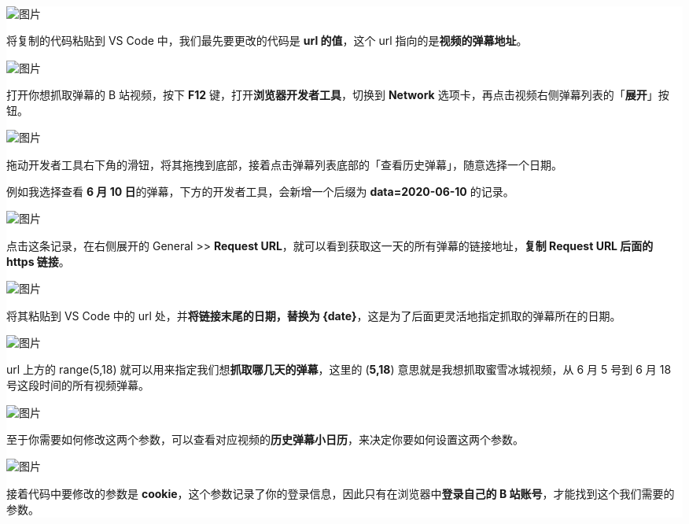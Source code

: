 ![图片](https://article-picbed-1302715071.cos.ap-guangzhou.myqcloud.com/PicGo/640-20210619211009372.png)



将复制的代码粘贴到 VS Code 中，我们最先要更改的代码是 **url 的值**，这个 url 指向的是**视频的弹幕地址**。



![图片](https://article-picbed-1302715071.cos.ap-guangzhou.myqcloud.com/PicGo/640-20210619211014766.png)



打开你想抓取弹幕的 B 站视频，按下 **F12** 键，打开**浏览器开发者工具**，切换到 **Network** 选项卡，再点击视频右侧弹幕列表的「**展开**」按钮。



![图片](https://article-picbed-1302715071.cos.ap-guangzhou.myqcloud.com/PicGo/640-20210619211019811.png)



拖动开发者工具右下角的滑钮，将其拖拽到底部，接着点击弹幕列表底部的「查看历史弹幕」，随意选择一个日期。



例如我选择查看 **6 月 10 日**的弹幕，下方的开发者工具，会新增一个后缀为 **data=2020-06-10** 的记录。



![图片](https://article-picbed-1302715071.cos.ap-guangzhou.myqcloud.com/PicGo/640-20210619210656010-20210619211025852.png)



点击这条记录，在右侧展开的 General >> **Request URL**，就可以看到获取这一天的所有弹幕的链接地址，**复制 Request URL 后面的 https 链接**。



![图片](https://article-picbed-1302715071.cos.ap-guangzhou.myqcloud.com/PicGo/640-20210619211031366.png)



将其粘贴到 VS Code 中的 url 处，并**将链接末尾的日期，替换为 {date}**，这是为了后面更灵活地指定抓取的弹幕所在的日期。



![图片](https://article-picbed-1302715071.cos.ap-guangzhou.myqcloud.com/PicGo/640-20210619211035945.png)



url 上方的 range(5,18) 就可以用来指定我们想**抓取哪几天的弹幕**，这里的 (**5,18**) 意思就是我想抓取蜜雪冰城视频，从 6 月 5 号到 6 月 18 号这段时间的所有视频弹幕。



![图片](https://article-picbed-1302715071.cos.ap-guangzhou.myqcloud.com/PicGo/640-20210619211041265.png)



至于你需要如何修改这两个参数，可以查看对应视频的**历史弹幕小日历**，来决定你要如何设置这两个参数。



![图片](https://article-picbed-1302715071.cos.ap-guangzhou.myqcloud.com/PicGo/640-20210619211047607.png)



接着代码中要修改的参数是 **cookie**，这个参数记录了你的登录信息，因此只有在浏览器中**登录自己的 B 站账号**，才能找到这个我们需要的参数。



